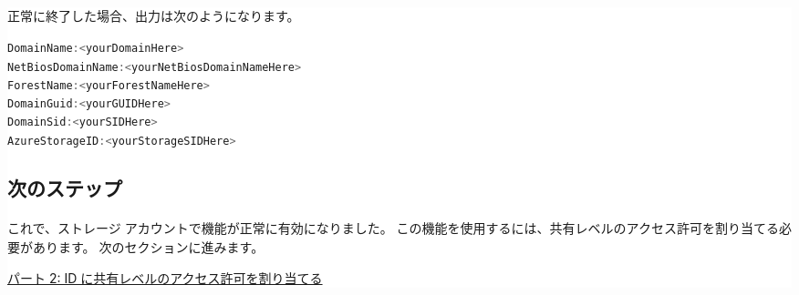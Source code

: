 正常に終了した場合、出力は次のようになります。

```PowerShell
DomainName:<yourDomainHere>
NetBiosDomainName:<yourNetBiosDomainNameHere>
ForestName:<yourForestNameHere>
DomainGuid:<yourGUIDHere>
DomainSid:<yourSIDHere>
AzureStorageID:<yourStorageSIDHere>
```
## <a name="next-steps"></a>次のステップ

これで、ストレージ アカウントで機能が正常に有効になりました。 この機能を使用するには、共有レベルのアクセス許可を割り当てる必要があります。 次のセクションに進みます。

[パート 2: ID に共有レベルのアクセス許可を割り当てる](storage-files-identity-ad-ds-assign-permissions.md)
